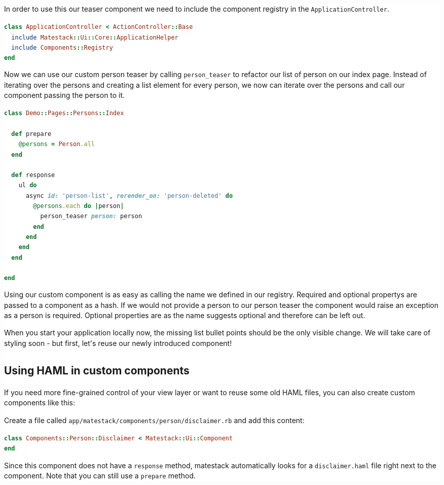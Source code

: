 In order to use this our teaser component we need to include the component registry in the `ApplicationController`.

```ruby
class ApplicationController < ActionController::Base
  include Matestack::Ui::Core::ApplicationHelper
  include Components::Registry
end
```

Now we can use our custom person teaser by calling `person_teaser` to refactor our list of person on our index page. Instead of iterating over the persons and creating a list element for every person, we now can iterate over the persons and call our component passing the person to it.

```ruby
class Demo::Pages::Persons::Index

  def prepare
    @persons = Person.all
  end

  def response
    ul do
      async id: 'person-list', rerender_on: 'person-deleted' do
        @persons.each do |person|
          person_teaser person: person
        end
      end
    end
  end

end
```

Using our custom component is as easy as calling the name we defined in our registry. Required and optional propertys are passed to a component as a hash. If we would not provide a person to our person teaser the component would raise an exception as a person is required. Optional properties are as the name suggests optional and therefore can be left out.

When you start your application locally now, the missing list bullet points should be the only visible change. We will take care of styling soon - but first, let's reuse our newly introduced component!

## Using HAML in custom components

If you need more fine-grained control of your view layer or want to reuse some old HAML files, you can also create custom components like this:

Create a file called `app/matestack/components/person/disclaimer.rb` and add this content:

```ruby
class Components::Person::Disclaimer < Matestack::Ui::Component
end
```

Since this component does not have a `response` method, matestack automatically looks for a `disclaimer.haml` file right next to the component. Note that you can still use a `prepare` method.
